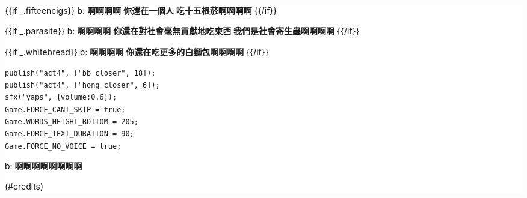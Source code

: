 {{if _.fifteencigs}}
b: **啊啊啊啊** **你還在一個人** **吃十五根菸啊啊啊啊**
{{/if}}

{{if _.parasite}}
b: **啊啊啊啊** **你還在對社會毫無貢獻地吃東西** **我們是社會寄生蟲啊啊啊啊**
{{/if}}

{{if _.whitebread}}
b: **啊啊啊啊** **你還在吃更多的白麵包啊啊啊啊**
{{/if}}

```
publish("act4", ["bb_closer", 18]);
publish("act4", ["hong_closer", 6]);
sfx("yaps", {volume:0.6});
Game.FORCE_CANT_SKIP = true;
Game.WORDS_HEIGHT_BOTTOM = 205;
Game.FORCE_TEXT_DURATION = 90;
Game.FORCE_NO_VOICE = true;
```

b: **啊啊啊啊啊啊啊啊**

(#credits)

